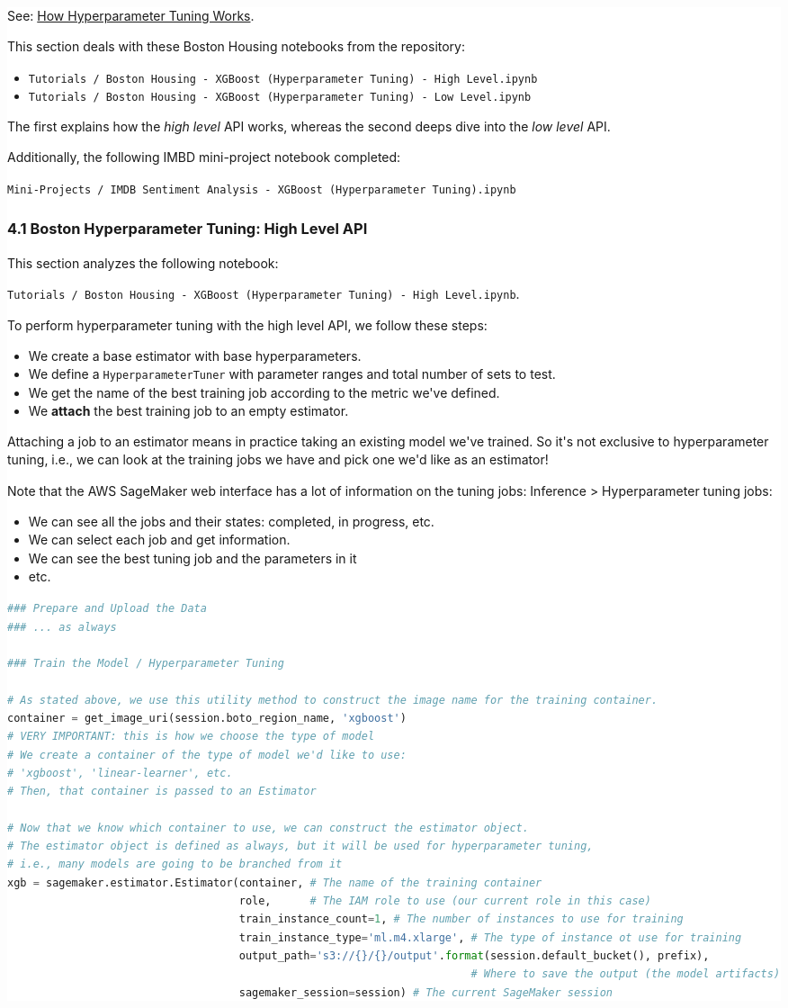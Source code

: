 See: [How Hyperparameter Tuning Works](https://docs.aws.amazon.com/sagemaker/latest/dg/automatic-model-tuning-how-it-works.html).

This section deals with these Boston Housing notebooks from the repository:

- `Tutorials / Boston Housing - XGBoost (Hyperparameter Tuning) - High Level.ipynb`
- `Tutorials / Boston Housing - XGBoost (Hyperparameter Tuning) - Low Level.ipynb`

The first explains how the *high level* API works, whereas the second deeps dive into the *low level* API.

Additionally, the following IMBD mini-project notebook completed:

`Mini-Projects / IMDB Sentiment Analysis - XGBoost (Hyperparameter Tuning).ipynb`

### 4.1 Boston Hyperparameter Tuning: High Level API

This section analyzes the following notebook:

`Tutorials / Boston Housing - XGBoost (Hyperparameter Tuning) - High Level.ipynb`.

To perform hyperparameter tuning with the high level API, we follow these steps:

- We create a base estimator with base hyperparameters.
- We define a `HyperparameterTuner` with parameter ranges and total number of sets to test.
- We get the name of the best training job according to the metric we've defined.
- We **attach** the best training job to an empty estimator.

Attaching a job to an estimator means in practice taking an existing model we've trained. So it's not exclusive to hyperparameter tuning, i.e., we can look at the training jobs we have and pick one we'd like as an estimator!

Note that the AWS SageMaker web interface has a lot of information on the tuning jobs: Inference > Hyperparameter tuning jobs:

- We can see all the jobs and their states: completed, in progress, etc.
- We can select each job and get information.
- We can see the best tuning job and the parameters in it
- etc.


```python
### Prepare and Upload the Data
### ... as always

### Train the Model / Hyperparameter Tuning

# As stated above, we use this utility method to construct the image name for the training container.
container = get_image_uri(session.boto_region_name, 'xgboost')
# VERY IMPORTANT: this is how we choose the type of model
# We create a container of the type of model we'd like to use:
# 'xgboost', 'linear-learner', etc.
# Then, that container is passed to an Estimator

# Now that we know which container to use, we can construct the estimator object.
# The estimator object is defined as always, but it will be used for hyperparameter tuning,
# i.e., many models are going to be branched from it
xgb = sagemaker.estimator.Estimator(container, # The name of the training container
                                    role,      # The IAM role to use (our current role in this case)
                                    train_instance_count=1, # The number of instances to use for training
                                    train_instance_type='ml.m4.xlarge', # The type of instance ot use for training
                                    output_path='s3://{}/{}/output'.format(session.default_bucket(), prefix),
                                                                        # Where to save the output (the model artifacts)
                                    sagemaker_session=session) # The current SageMaker session
```